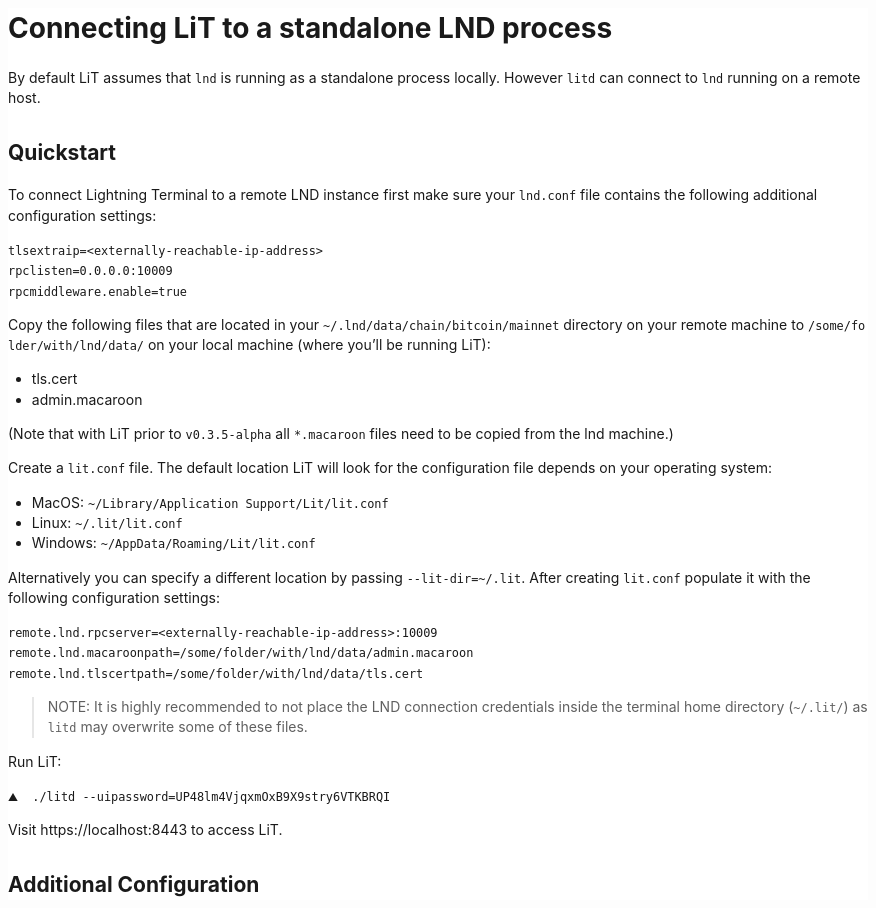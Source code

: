 # Connecting LiT to a standalone LND process

By default LiT assumes that `lnd` is running as a standalone process locally. However
`litd` can connect to `lnd` running on a remote host.

## Quickstart

To connect Lightning Terminal to a remote LND instance first make sure your `lnd.conf`
file contains the following additional configuration settings:

```text
tlsextraip=<externally-reachable-ip-address>
rpclisten=0.0.0.0:10009
rpcmiddleware.enable=true
```

Copy the following files that are located in your `~/.lnd/data/chain/bitcoin/mainnet`
directory on your remote machine to `/some/folder/with/lnd/data/` on your local machine
(where you’ll be running LiT):

- tls.cert
- admin.macaroon

(Note that with LiT prior to `v0.3.5-alpha` all `*.macaroon` files need to be
copied from the lnd machine.)

Create a `lit.conf` file. The default location LiT will look for the configuration file
depends on your operating system:

- MacOS: `~/Library/Application Support/Lit/lit.conf`
- Linux: `~/.lit/lit.conf`
- Windows: `~/AppData/Roaming/Lit/lit.conf`

Alternatively you can specify a different location by passing `--lit-dir=~/.lit`. After
creating `lit.conf` populate it with the following configuration settings:

```text
remote.lnd.rpcserver=<externally-reachable-ip-address>:10009
remote.lnd.macaroonpath=/some/folder/with/lnd/data/admin.macaroon
remote.lnd.tlscertpath=/some/folder/with/lnd/data/tls.cert
```

> NOTE: It is highly recommended to not place the LND connection credentials
inside the terminal home directory (`~/.lit/`) as `litd` may overwrite some of
these files.

Run LiT:

```shell
⛰  ./litd --uipassword=UP48lm4VjqxmOxB9X9stry6VTKBRQI
```

Visit https://localhost:8443 to access LiT.

## Additional Configuration
